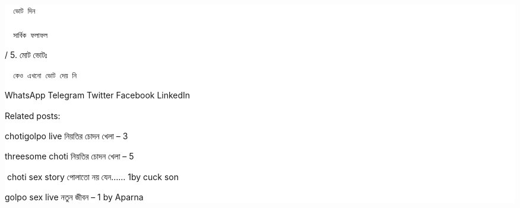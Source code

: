  
 
 
 
 
      ভোট দিন    
 
      সার্বিক ফলাফল 
 / 5. মোট ভোটঃ 
 
 
      কেও এখনো ভোট দেয় নি    
 
 
 
 
WhatsApp
Telegram
Twitter
Facebook
LinkedIn




Related posts:






chotigolpo live নিয়তির চোদন খেলা – 3




threesome choti নিয়তির চোদন খেলা – 5




 choti sex story পোলাতো নয় যেন…… 1by cuck son




golpo sex live নতুন জীবন – 1 by Aparna
